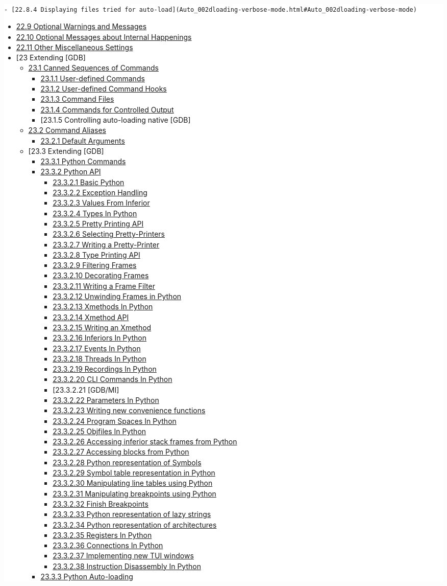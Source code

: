     - [22.8.4 Displaying files tried for auto-load](Auto_002dloading-verbose-mode.html#Auto_002dloading-verbose-mode)
  - [22.9 Optional Warnings and Messages](Messages_002fWarnings.html#Messages_002fWarnings)
  - [22.10 Optional Messages about Internal Happenings](Debugging-Output.html#Debugging-Output)
  - [22.11 Other Miscellaneous Settings](Other-Misc-Settings.html#Other-Misc-Settings)
- [23 Extending [GDB]
  - [23.1 Canned Sequences of Commands](Sequences.html#Sequences)
    - [23.1.1 User-defined Commands](Define.html#Define)
    - [23.1.2 User-defined Command Hooks](Hooks.html#Hooks)
    - [23.1.3 Command Files](Command-Files.html#Command-Files)
    - [23.1.4 Commands for Controlled Output](Output.html#Output)
    - [23.1.5 Controlling auto-loading native [GDB]
  - [23.2 Command Aliases](Aliases.html#Aliases)
    - [23.2.1 Default Arguments](Command-aliases-default-args.html#Command-aliases-default-args)
  - [23.3 Extending [GDB]
    - [23.3.1 Python Commands](Python-Commands.html#Python-Commands)
    - [23.3.2 Python API](Python-API.html#Python-API)
      - [23.3.2.1 Basic Python](Basic-Python.html#Basic-Python)
      - [23.3.2.2 Exception Handling](Exception-Handling.html#Exception-Handling)
      - [23.3.2.3 Values From Inferior](Values-From-Inferior.html#Values-From-Inferior)
      - [23.3.2.4 Types In Python](Types-In-Python.html#Types-In-Python)
      - [23.3.2.5 Pretty Printing API](Pretty-Printing-API.html#Pretty-Printing-API)
      - [23.3.2.6 Selecting Pretty-Printers](Selecting-Pretty_002dPrinters.html#Selecting-Pretty_002dPrinters)
      - [23.3.2.7 Writing a Pretty-Printer](Writing-a-Pretty_002dPrinter.html#Writing-a-Pretty_002dPrinter)
      - [23.3.2.8 Type Printing API](Type-Printing-API.html#Type-Printing-API)
      - [23.3.2.9 Filtering Frames](Frame-Filter-API.html#Frame-Filter-API)
      - [23.3.2.10 Decorating Frames](Frame-Decorator-API.html#Frame-Decorator-API)
      - [23.3.2.11 Writing a Frame Filter](Writing-a-Frame-Filter.html#Writing-a-Frame-Filter)
      - [23.3.2.12 Unwinding Frames in Python](Unwinding-Frames-in-Python.html#Unwinding-Frames-in-Python)
      - [23.3.2.13 Xmethods In Python](Xmethods-In-Python.html#Xmethods-In-Python)
      - [23.3.2.14 Xmethod API](Xmethod-API.html#Xmethod-API)
      - [23.3.2.15 Writing an Xmethod](Writing-an-Xmethod.html#Writing-an-Xmethod)
      - [23.3.2.16 Inferiors In Python](Inferiors-In-Python.html#Inferiors-In-Python)
      - [23.3.2.17 Events In Python](Events-In-Python.html#Events-In-Python)
      - [23.3.2.18 Threads In Python](Threads-In-Python.html#Threads-In-Python)
      - [23.3.2.19 Recordings In Python](Recordings-In-Python.html#Recordings-In-Python)
      - [23.3.2.20 CLI Commands In Python](CLI-Commands-In-Python.html#CLI-Commands-In-Python)
      - [23.3.2.21 [GDB/MI]
      - [23.3.2.22 Parameters In Python](Parameters-In-Python.html#Parameters-In-Python)
      - [23.3.2.23 Writing new convenience functions](Functions-In-Python.html#Functions-In-Python)
      - [23.3.2.24 Program Spaces In Python](Progspaces-In-Python.html#Progspaces-In-Python)
      - [23.3.2.25 Objfiles In Python](Objfiles-In-Python.html#Objfiles-In-Python)
      - [23.3.2.26 Accessing inferior stack frames from Python](Frames-In-Python.html#Frames-In-Python)
      - [23.3.2.27 Accessing blocks from Python](Blocks-In-Python.html#Blocks-In-Python)
      - [23.3.2.28 Python representation of Symbols](Symbols-In-Python.html#Symbols-In-Python)
      - [23.3.2.29 Symbol table representation in Python](Symbol-Tables-In-Python.html#Symbol-Tables-In-Python)
      - [23.3.2.30 Manipulating line tables using Python](Line-Tables-In-Python.html#Line-Tables-In-Python)
      - [23.3.2.31 Manipulating breakpoints using Python](Breakpoints-In-Python.html#Breakpoints-In-Python)
      - [23.3.2.32 Finish Breakpoints](Finish-Breakpoints-in-Python.html#Finish-Breakpoints-in-Python)
      - [23.3.2.33 Python representation of lazy strings](Lazy-Strings-In-Python.html#Lazy-Strings-In-Python)
      - [23.3.2.34 Python representation of architectures](Architectures-In-Python.html#Architectures-In-Python)
      - [23.3.2.35 Registers In Python](Registers-In-Python.html#Registers-In-Python)
      - [23.3.2.36 Connections In Python](Connections-In-Python.html#Connections-In-Python)
      - [23.3.2.37 Implementing new TUI windows](TUI-Windows-In-Python.html#TUI-Windows-In-Python)
      - [23.3.2.38 Instruction Disassembly In Python](Disassembly-In-Python.html#Disassembly-In-Python)
    - [23.3.3 Python Auto-loading](Python-Auto_002dloading.html#Python-Auto_002dloading)